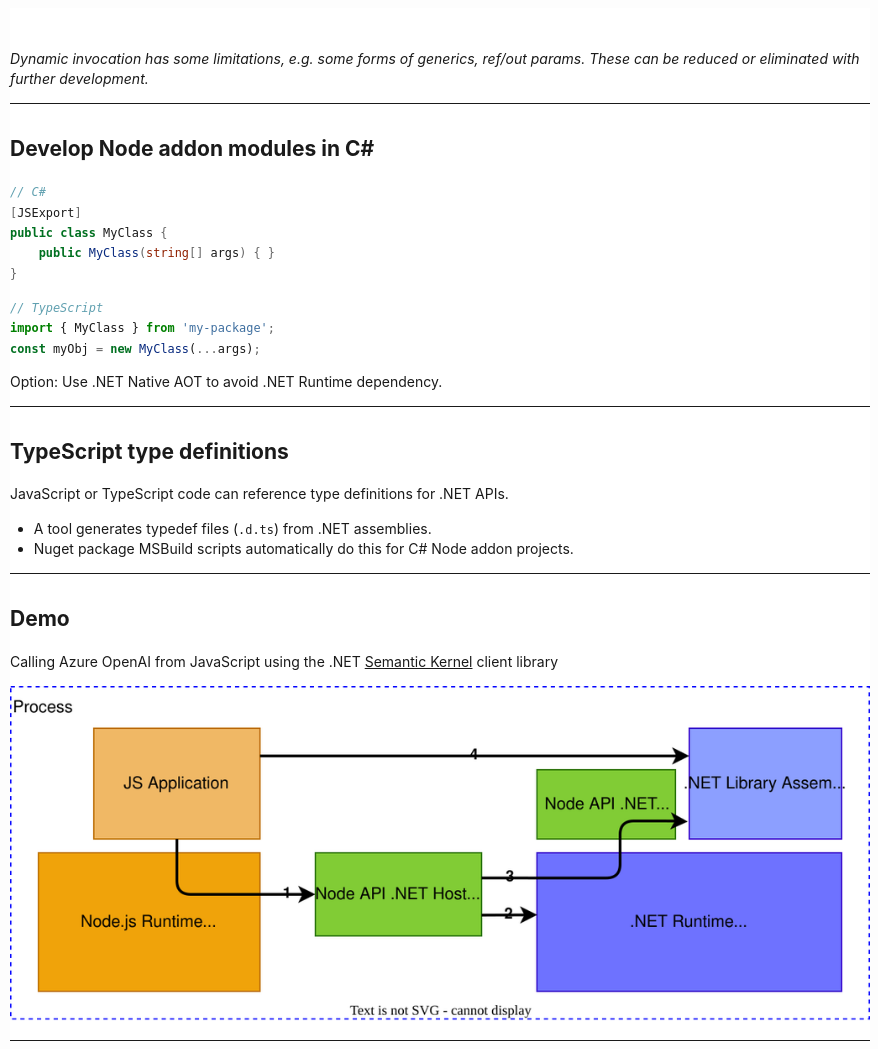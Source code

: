 <br/><br/>
_Dynamic invocation has some limitations, e.g. some forms of generics, ref/out params. These can be reduced or eliminated with further development._

---
## Develop Node addon modules in C#
```C#
// C#
[JSExport]
public class MyClass {
    public MyClass(string[] args) { }
}
```
```ts
// TypeScript
import { MyClass } from 'my-package';
const myObj = new MyClass(...args);
```

Option: Use .NET Native AOT to avoid .NET Runtime dependency.

---
## TypeScript type definitions
JavaScript or TypeScript code can reference type definitions for .NET APIs.
 - A tool generates typedef files (`.d.ts`) from .NET assemblies.
 - Nuget package MSBuild scripts automatically do this for C# Node addon projects.

---
## Demo
Calling Azure OpenAI from JavaScript using the .NET
[Semantic Kernel](https://github.com/microsoft/semantic-kernel) client library

![width:1000 height:340](./JStoDotnet.drawio.svg)

---